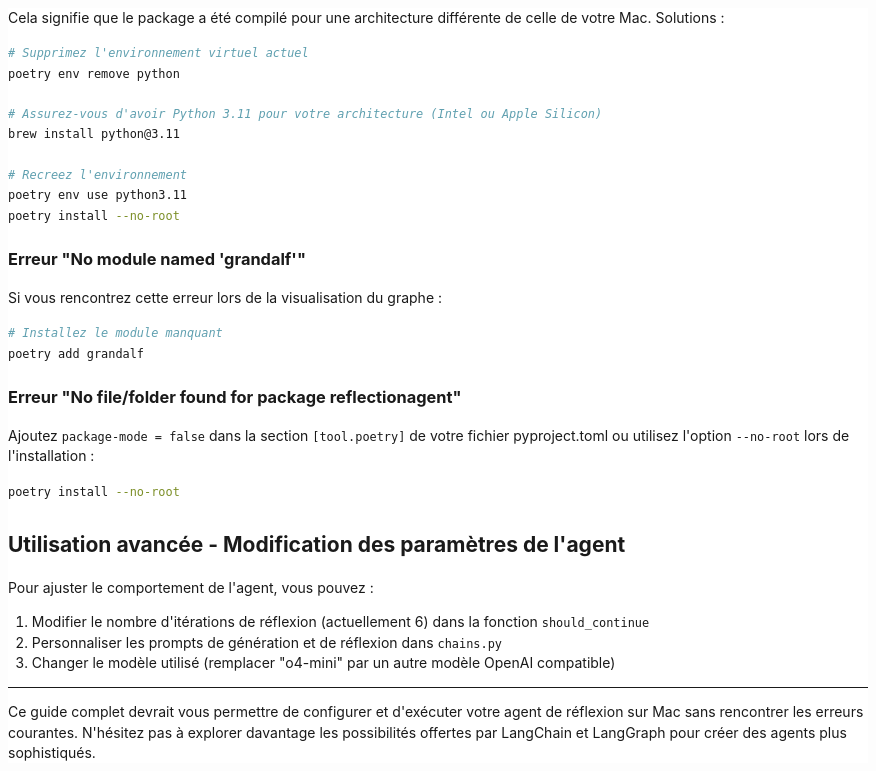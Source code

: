 Cela signifie que le package a été compilé pour une architecture différente de celle de votre Mac. Solutions :

```bash
# Supprimez l'environnement virtuel actuel
poetry env remove python

# Assurez-vous d'avoir Python 3.11 pour votre architecture (Intel ou Apple Silicon)
brew install python@3.11

# Recreez l'environnement
poetry env use python3.11
poetry install --no-root
```

### Erreur "No module named 'grandalf'"

Si vous rencontrez cette erreur lors de la visualisation du graphe :


```bash
# Installez le module manquant
poetry add grandalf
```

### Erreur "No file/folder found for package reflectionagent"

Ajoutez `package-mode = false` dans la section `[tool.poetry]` de votre fichier pyproject.toml ou utilisez l'option `--no-root` lors de l'installation :

```bash
poetry install --no-root
```

## Utilisation avancée - Modification des paramètres de l'agent

Pour ajuster le comportement de l'agent, vous pouvez :

1. Modifier le nombre d'itérations de réflexion (actuellement 6) dans la fonction `should_continue`
2. Personnaliser les prompts de génération et de réflexion dans `chains.py`
3. Changer le modèle utilisé (remplacer "o4-mini" par un autre modèle OpenAI compatible)

---

Ce guide complet devrait vous permettre de configurer et d'exécuter votre agent de réflexion sur Mac sans rencontrer les erreurs courantes. N'hésitez pas à explorer davantage les possibilités offertes par LangChain et LangGraph pour créer des agents plus sophistiqués.